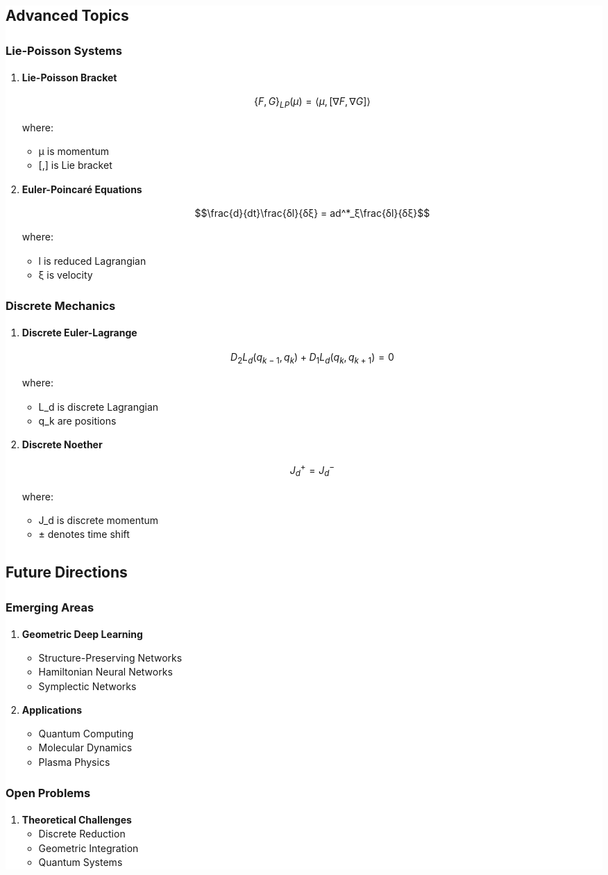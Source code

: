 ## Advanced Topics

### Lie-Poisson Systems
1. **Lie-Poisson Bracket**
   ```math
   \{F,G\}_{LP}(μ) = ⟨μ,[∇F,∇G]⟩
   ```
   where:
   - μ is momentum
   - [,] is Lie bracket

2. **Euler-Poincaré Equations**
   ```math
   \frac{d}{dt}\frac{δl}{δξ} = ad^*_ξ\frac{δl}{δξ}
   ```
   where:
   - l is reduced Lagrangian
   - ξ is velocity

### Discrete Mechanics
1. **Discrete Euler-Lagrange**
   ```math
   D_2L_d(q_{k-1},q_k) + D_1L_d(q_k,q_{k+1}) = 0
   ```
   where:
   - L_d is discrete Lagrangian
   - q_k are positions

2. **Discrete Noether**
   ```math
   J_d^+ = J_d^-
   ```
   where:
   - J_d is discrete momentum
   - ± denotes time shift

## Future Directions

### Emerging Areas
1. **Geometric Deep Learning**
   - Structure-Preserving Networks
   - Hamiltonian Neural Networks
   - Symplectic Networks

2. **Applications**
   - Quantum Computing
   - Molecular Dynamics
   - Plasma Physics

### Open Problems
1. **Theoretical Challenges**
   - Discrete Reduction
   - Geometric Integration
   - Quantum Systems
